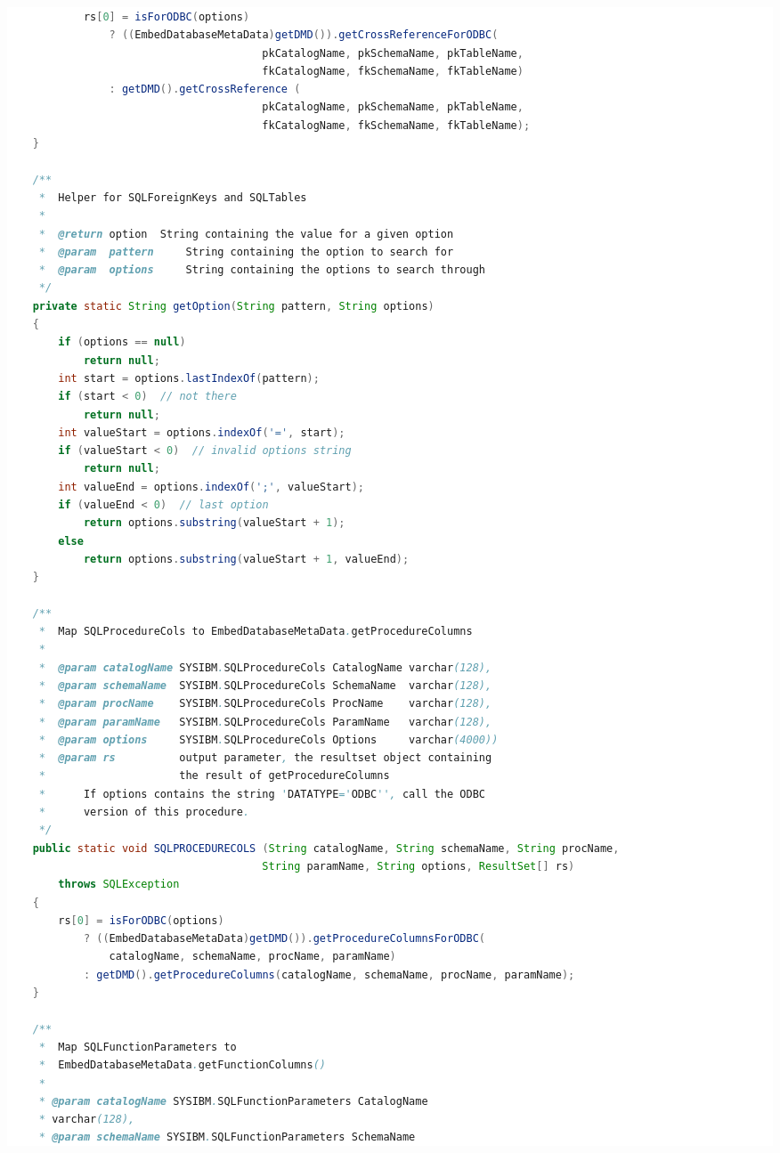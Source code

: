 ```java
			rs[0] = isForODBC(options)
				? ((EmbedDatabaseMetaData)getDMD()).getCrossReferenceForODBC(
										pkCatalogName, pkSchemaName, pkTableName,
										fkCatalogName, fkSchemaName, fkTableName)
				: getDMD().getCrossReference (
										pkCatalogName, pkSchemaName, pkTableName,
										fkCatalogName, fkSchemaName, fkTableName);
	}

	/**
	 *  Helper for SQLForeignKeys and SQLTables 
	 *
	 *  @return option	String containing the value for a given option 
	 *  @param  pattern 	String containing the option to search for
	 *  @param  options 	String containing the options to search through
	 */
	private static String getOption(String pattern, String options)
	{
		if (options == null)
			return null;
		int start = options.lastIndexOf(pattern);
		if (start < 0)  // not there
			return null;
		int valueStart = options.indexOf('=', start);
		if (valueStart < 0)  // invalid options string
			return null;
		int valueEnd = options.indexOf(';', valueStart);
		if (valueEnd < 0)  // last option
			return options.substring(valueStart + 1);
		else
			return options.substring(valueStart + 1, valueEnd);
	}
	
	/**
	 *  Map SQLProcedureCols to EmbedDatabaseMetaData.getProcedureColumns
	 *
	 *  @param catalogName SYSIBM.SQLProcedureCols CatalogName varchar(128),
	 *  @param schemaName  SYSIBM.SQLProcedureCols SchemaName  varchar(128),
	 *  @param procName    SYSIBM.SQLProcedureCols ProcName    varchar(128),
	 *  @param paramName   SYSIBM.SQLProcedureCols ParamName   varchar(128),
	 *  @param options     SYSIBM.SQLProcedureCols Options     varchar(4000))
	 *  @param rs          output parameter, the resultset object containing 
	 *			           the result of getProcedureColumns
	 *  	If options contains the string 'DATATYPE='ODBC'', call the ODBC
	 *  	version of this procedure.
	 */
	public static void SQLPROCEDURECOLS (String catalogName, String schemaName, String procName,
										String paramName, String options, ResultSet[] rs)
		throws SQLException
	{
		rs[0] = isForODBC(options)
			? ((EmbedDatabaseMetaData)getDMD()).getProcedureColumnsForODBC(
				catalogName, schemaName, procName, paramName)
			: getDMD().getProcedureColumns(catalogName, schemaName, procName, paramName);
	}
	
	/**
	 *  Map SQLFunctionParameters to
	 *  EmbedDatabaseMetaData.getFunctionColumns()
	 *
	 * @param catalogName SYSIBM.SQLFunctionParameters CatalogName
	 * varchar(128),
	 * @param schemaName SYSIBM.SQLFunctionParameters SchemaName
```